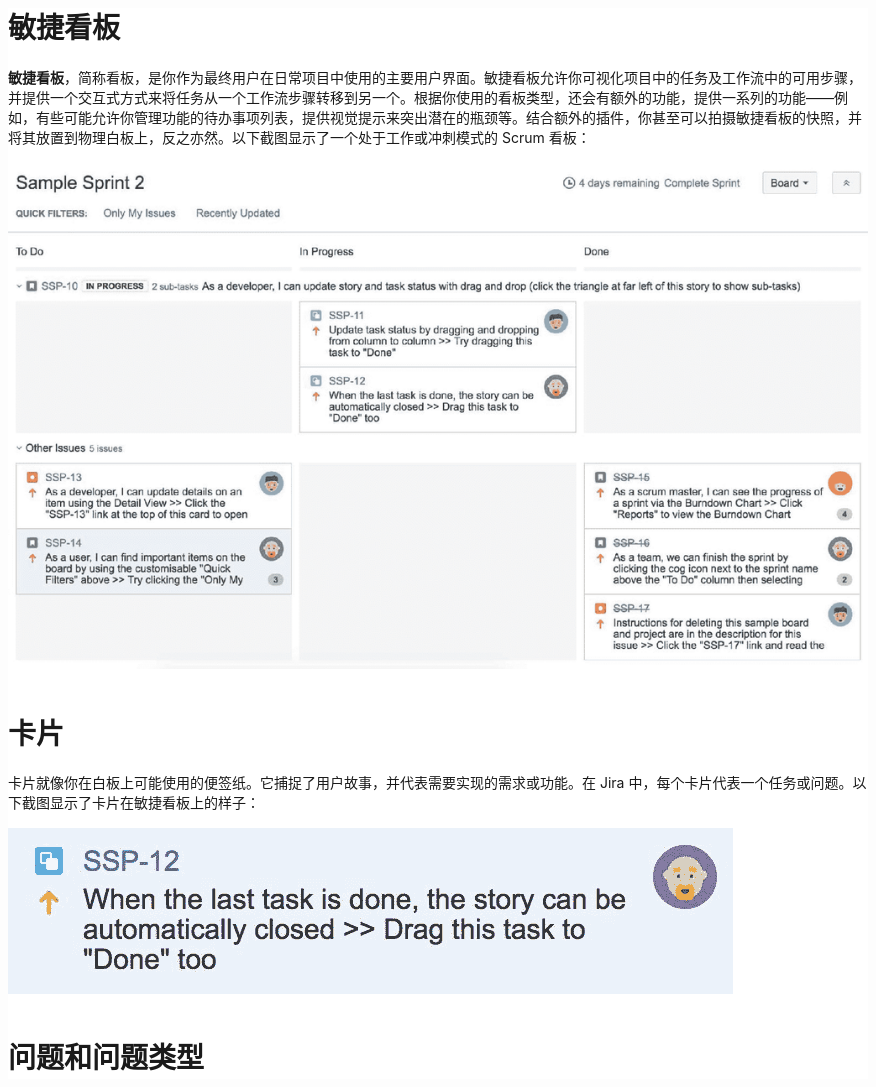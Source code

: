 # 敏捷看板

**敏捷看板**，简称看板，是你作为最终用户在日常项目中使用的主要用户界面。敏捷看板允许你可视化项目中的任务及工作流中的可用步骤，并提供一个交互式方式来将任务从一个工作流步骤转移到另一个。根据你使用的看板类型，还会有额外的功能，提供一系列的功能——例如，有些可能允许你管理功能的待办事项列表，提供视觉提示来突出潜在的瓶颈等。结合额外的插件，你甚至可以拍摄敏捷看板的快照，并将其放置到物理白板上，反之亦然。以下截图显示了一个处于工作或冲刺模式的 Scrum 看板：

![](img/00016.jpeg)

# 卡片

卡片就像你在白板上可能使用的便签纸。它捕捉了用户故事，并代表需要实现的需求或功能。在 Jira 中，每个卡片代表一个任务或问题。以下截图显示了卡片在敏捷看板上的样子：

![](img/00017.jpeg)

# 问题和问题类型
